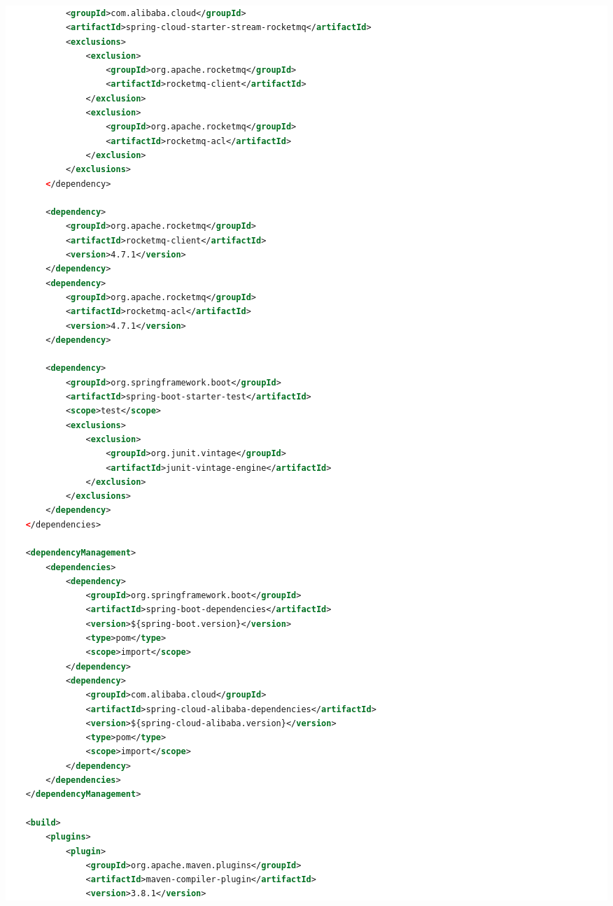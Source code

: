 ```xml
            <groupId>com.alibaba.cloud</groupId>
            <artifactId>spring-cloud-starter-stream-rocketmq</artifactId>
            <exclusions>
                <exclusion>
                    <groupId>org.apache.rocketmq</groupId>
                    <artifactId>rocketmq-client</artifactId>
                </exclusion>
                <exclusion>
                    <groupId>org.apache.rocketmq</groupId>
                    <artifactId>rocketmq-acl</artifactId>
                </exclusion>
            </exclusions>
        </dependency>

        <dependency>
            <groupId>org.apache.rocketmq</groupId>
            <artifactId>rocketmq-client</artifactId>
            <version>4.7.1</version>
        </dependency>
        <dependency>
            <groupId>org.apache.rocketmq</groupId>
            <artifactId>rocketmq-acl</artifactId>
            <version>4.7.1</version>
        </dependency>

        <dependency>
            <groupId>org.springframework.boot</groupId>
            <artifactId>spring-boot-starter-test</artifactId>
            <scope>test</scope>
            <exclusions>
                <exclusion>
                    <groupId>org.junit.vintage</groupId>
                    <artifactId>junit-vintage-engine</artifactId>
                </exclusion>
            </exclusions>
        </dependency>
    </dependencies>

    <dependencyManagement>
        <dependencies>
            <dependency>
                <groupId>org.springframework.boot</groupId>
                <artifactId>spring-boot-dependencies</artifactId>
                <version>${spring-boot.version}</version>
                <type>pom</type>
                <scope>import</scope>
            </dependency>
            <dependency>
                <groupId>com.alibaba.cloud</groupId>
                <artifactId>spring-cloud-alibaba-dependencies</artifactId>
                <version>${spring-cloud-alibaba.version}</version>
                <type>pom</type>
                <scope>import</scope>
            </dependency>
        </dependencies>
    </dependencyManagement>

    <build>
        <plugins>
            <plugin>
                <groupId>org.apache.maven.plugins</groupId>
                <artifactId>maven-compiler-plugin</artifactId>
                <version>3.8.1</version>
```